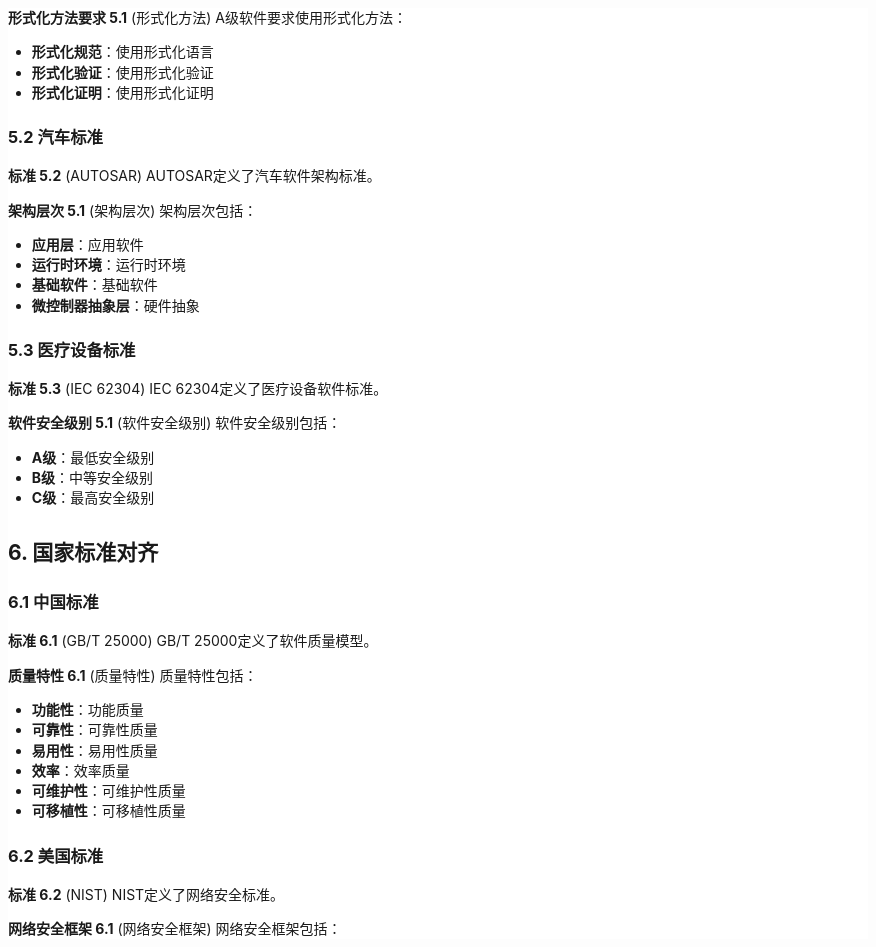 **形式化方法要求 5.1** (形式化方法)
A级软件要求使用形式化方法：

- **形式化规范**：使用形式化语言
- **形式化验证**：使用形式化验证
- **形式化证明**：使用形式化证明

### 5.2 汽车标准

**标准 5.2** (AUTOSAR)
AUTOSAR定义了汽车软件架构标准。

**架构层次 5.1** (架构层次)
架构层次包括：

- **应用层**：应用软件
- **运行时环境**：运行时环境
- **基础软件**：基础软件
- **微控制器抽象层**：硬件抽象

### 5.3 医疗设备标准

**标准 5.3** (IEC 62304)
IEC 62304定义了医疗设备软件标准。

**软件安全级别 5.1** (软件安全级别)
软件安全级别包括：

- **A级**：最低安全级别
- **B级**：中等安全级别
- **C级**：最高安全级别

## 6. 国家标准对齐

### 6.1 中国标准

**标准 6.1** (GB/T 25000)
GB/T 25000定义了软件质量模型。

**质量特性 6.1** (质量特性)
质量特性包括：

- **功能性**：功能质量
- **可靠性**：可靠性质量
- **易用性**：易用性质量
- **效率**：效率质量
- **可维护性**：可维护性质量
- **可移植性**：可移植性质量

### 6.2 美国标准

**标准 6.2** (NIST)
NIST定义了网络安全标准。

**网络安全框架 6.1** (网络安全框架)
网络安全框架包括：
